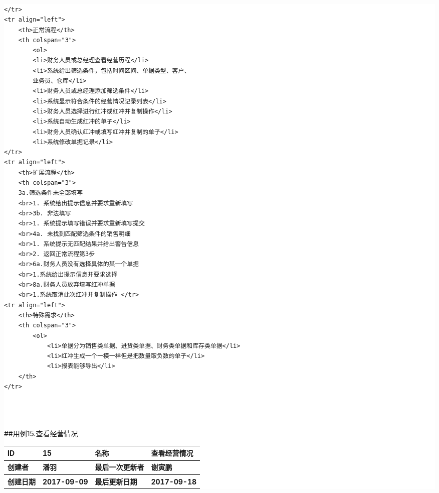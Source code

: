 	</tr>
	<tr align="left">
		<th>正常流程</th>
		<th colspan="3">
			<ol>
			<li>财务人员或总经理查看经营历程</li> 
			<li>系统给出筛选条件，包括时间区间、单据类型、客户、
			业务员、仓库</li>
			<li>财务人员或总经理添加筛选条件</li>
			<li>系统显示符合条件的经营情况记录列表</li>
			<li>财务人员选择进行红冲或红冲并复制操作</li>
			<li>系统自动生成红冲的单子</li>
			<li>财务人员确认红冲或填写红冲并复制的单子</li>
			<li>系统修改单据记录</li>
	</tr>
	<tr align="left">
		<th>扩展流程</th>
		<th colspan="3">
		3a.筛选条件未全部填写
      	<br>1. 系统给出提示信息并要求重新填写
		<br>3b. 非法填写
      	<br>1. 系统提示填写错误并要求重新填写提交
		<br>4a. 未找到匹配筛选条件的销售明细
      	<br>1. 系统提示无匹配结果并给出警告信息
      	<br>2. 返回正常流程第3步
		<br>6a.财务人员没有选择具体的某一个单据
      	<br>1.系统给出提示信息并要求选择
		<br>8a.财务人员放弃填写红冲单据
      	<br>1.系统取消此次红冲并复制操作	</tr>
	<tr align="left">
		<th>特殊需求</th>
		<th colspan="3">
			<ol>
				<li>单据分为销售类单据、进货类单据、财务类单据和库存类单据</li>
				<li>红冲生成一个一模一样但是把数量取负数的单子</li>
				<li>报表能够导出</li>
		</th>
	</tr>
</table>





<br>
<br>
<br>
##用例15.查看经营情况
<table>
	<tr align="left">
		<th>ID</th>
		<th>15</th>
		<th>名称</th>
		<th>查看经营情况</th>
	</tr>
	<tr align="left">
		<th>创建者</th>
		<th>潘羽</th>
		<th>最后一次更新者</th>
		<th>谢寅鹏</th>
	</tr>
	<tr align="left">
		<th>创建日期</th>
		<th>2017-09-09</th>
		<th>最后更新日期</th>
		<th>2017-09-18</th>